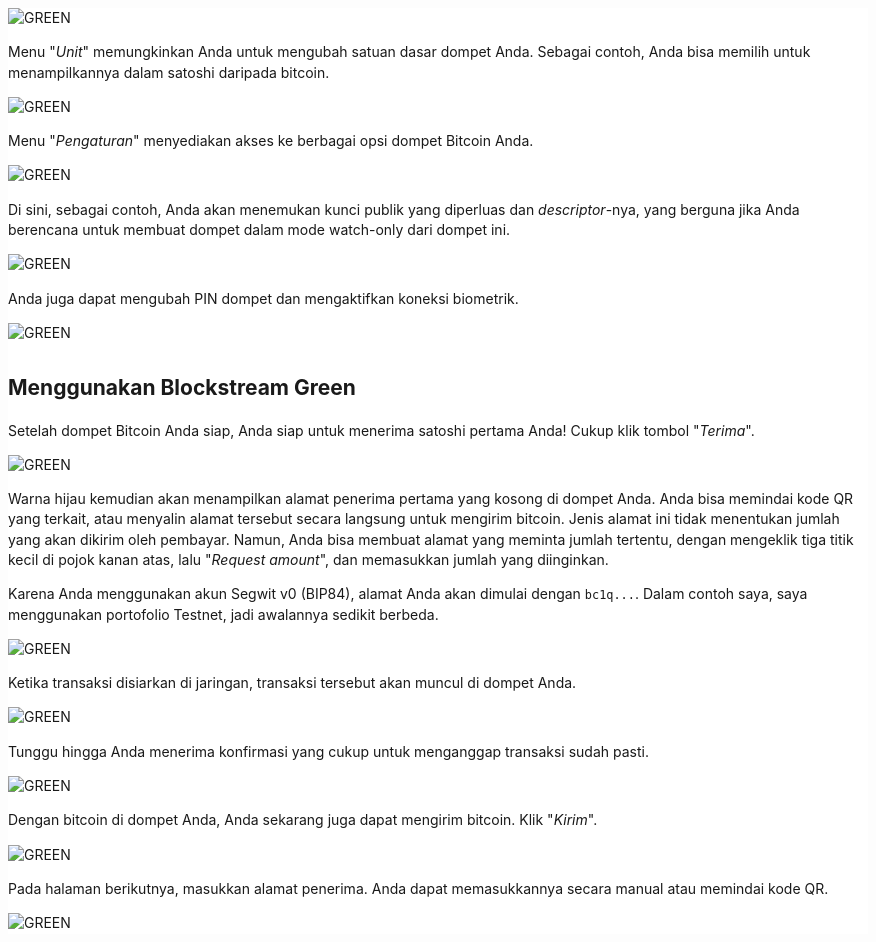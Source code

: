 ![GREEN](assets/fr/23.webp)

Menu "*Unit*" memungkinkan Anda untuk mengubah satuan dasar dompet Anda. Sebagai contoh, Anda bisa memilih untuk menampilkannya dalam satoshi daripada bitcoin.

![GREEN](assets/fr/24.webp)

Menu "*Pengaturan*" menyediakan akses ke berbagai opsi dompet Bitcoin Anda.

![GREEN](assets/fr/25.webp)

Di sini, sebagai contoh, Anda akan menemukan kunci publik yang diperluas dan *descriptor*-nya, yang berguna jika Anda berencana untuk membuat dompet dalam mode watch-only dari dompet ini.

![GREEN](assets/fr/26.webp)

Anda juga dapat mengubah PIN dompet dan mengaktifkan koneksi biometrik.

![GREEN](assets/fr/27.webp)

## Menggunakan Blockstream Green

Setelah dompet Bitcoin Anda siap, Anda siap untuk menerima satoshi pertama Anda! Cukup klik tombol "*Terima*".

![GREEN](assets/fr/28.webp)

Warna hijau kemudian akan menampilkan alamat penerima pertama yang kosong di dompet Anda. Anda bisa memindai kode QR yang terkait, atau menyalin alamat tersebut secara langsung untuk mengirim bitcoin. Jenis alamat ini tidak menentukan jumlah yang akan dikirim oleh pembayar. Namun, Anda bisa membuat alamat yang meminta jumlah tertentu, dengan mengeklik tiga titik kecil di pojok kanan atas, lalu "*Request amount*", dan memasukkan jumlah yang diinginkan.

Karena Anda menggunakan akun Segwit v0 (BIP84), alamat Anda akan dimulai dengan `bc1q...`. Dalam contoh saya, saya menggunakan portofolio Testnet, jadi awalannya sedikit berbeda.

![GREEN](assets/fr/29.webp)

Ketika transaksi disiarkan di jaringan, transaksi tersebut akan muncul di dompet Anda.

![GREEN](assets/fr/30.webp)

Tunggu hingga Anda menerima konfirmasi yang cukup untuk menganggap transaksi sudah pasti.

![GREEN](assets/fr/31.webp)

Dengan bitcoin di dompet Anda, Anda sekarang juga dapat mengirim bitcoin. Klik "*Kirim*".

![GREEN](assets/fr/32.webp)

Pada halaman berikutnya, masukkan alamat penerima. Anda dapat memasukkannya secara manual atau memindai kode QR.

![GREEN](assets/fr/33.webp)
